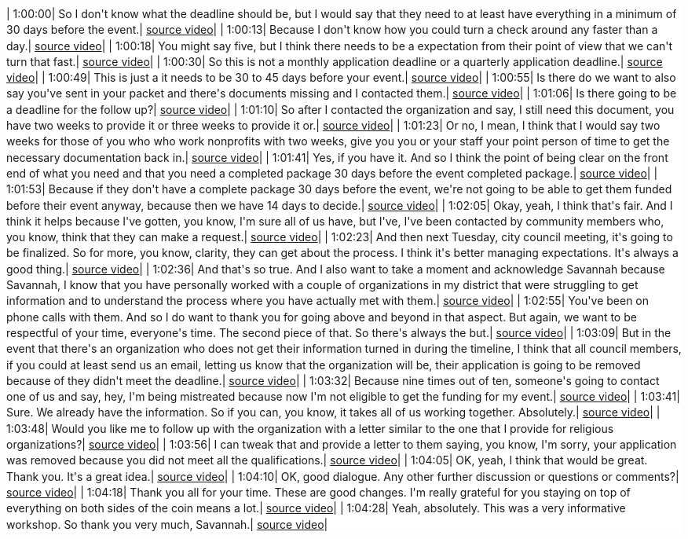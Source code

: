 | 1:00:00| So I don't know what the deadline should be, but I would say that they need to at least have everything in a minimum of 30 days before the event.| [source video](https://archive.org/details/city-council-ws-r-3877-200505?start=3600)|
| 1:00:13| Because I don't know how you could turn a check around any faster than a day.| [source video](https://archive.org/details/city-council-ws-r-3877-200505?start=3613)|
| 1:00:18| You might say five, but I think there needs to be a expectation from their point of view that we can't turn that fast.| [source video](https://archive.org/details/city-council-ws-r-3877-200505?start=3618)|
| 1:00:30| So this is not a monthly application deadline or a quarterly application deadline.| [source video](https://archive.org/details/city-council-ws-r-3877-200505?start=3630)|
| 1:00:49| This is just a it needs to be 30 to 45 days before your event.| [source video](https://archive.org/details/city-council-ws-r-3877-200505?start=3649)|
| 1:00:55| Is there do we want to also say you've sent in your packet and there's documents missing and I contacted them.| [source video](https://archive.org/details/city-council-ws-r-3877-200505?start=3655)|
| 1:01:06| Is there going to be a deadline for the follow up?| [source video](https://archive.org/details/city-council-ws-r-3877-200505?start=3666)|
| 1:01:10| So after I contacted the organization and say, I still need this document, you have two weeks to provide it or three weeks to provide it or.| [source video](https://archive.org/details/city-council-ws-r-3877-200505?start=3670)|
| 1:01:23| Or no, I mean, I think that I would say two weeks for those of you who who work nonprofits with two weeks, give you you or your staff your point person of time to get the necessary documentation back in.| [source video](https://archive.org/details/city-council-ws-r-3877-200505?start=3683)|
| 1:01:41| Yes, if you have it. And so I think the point of being clear on the front end of what you need and that you need a completed package 30 days before the event completed package.| [source video](https://archive.org/details/city-council-ws-r-3877-200505?start=3701)|
| 1:01:53| Because if they don't have a complete package 30 days before the event, we're not going to be able to get them funded before their event anyway, because then we have 14 days to decide.| [source video](https://archive.org/details/city-council-ws-r-3877-200505?start=3713)|
| 1:02:05| Okay, yeah, I think that's fair. And I think it helps because I've gotten, you know, I'm sure all of us have, but I've, I've been contacted by community members who, you know, think that they can make a request.| [source video](https://archive.org/details/city-council-ws-r-3877-200505?start=3725)|
| 1:02:23| And then next Tuesday, city council meeting, it's going to be finalized. So for more, you know, clarity, they can get about the process. I think it's better managing expectations. It's always a good thing.| [source video](https://archive.org/details/city-council-ws-r-3877-200505?start=3743)|
| 1:02:36| And that's so true. And I also want to take a moment and acknowledge Savannah because Savannah, I know that you have personally worked with a couple of organizations in my district that were struggling to get information and to understand the process where you have actually met with them.| [source video](https://archive.org/details/city-council-ws-r-3877-200505?start=3756)|
| 1:02:55| You've been on phone calls with them. And so I do want to thank you for going above and beyond in that aspect. But again, we want to be respectful of your time, everyone's time. The second piece of that. So there's always the but.| [source video](https://archive.org/details/city-council-ws-r-3877-200505?start=3775)|
| 1:03:09| But in the event that there's an organization who does not get their information turned in during the timeline, I think that all council members, if you could at least send us an email, letting us know that the organization will be, their application is going to be removed because of they didn't meet the deadline.| [source video](https://archive.org/details/city-council-ws-r-3877-200505?start=3789)|
| 1:03:32| Because nine times out of ten, someone's going to contact one of us and say, hey, I'm being mistreated because now I'm not eligible to get the funding for my event.| [source video](https://archive.org/details/city-council-ws-r-3877-200505?start=3812)|
| 1:03:41| Sure. We already have the information. So if you can, you know, it takes all of us working together. Absolutely.| [source video](https://archive.org/details/city-council-ws-r-3877-200505?start=3821)|
| 1:03:48| Would you like me to follow up with the organization with a letter similar to the one that I provide for religious organizations?| [source video](https://archive.org/details/city-council-ws-r-3877-200505?start=3828)|
| 1:03:56| I can tweak that and provide a letter to them saying, you know, I'm sorry, your application was removed because you did not meet all the qualifications.| [source video](https://archive.org/details/city-council-ws-r-3877-200505?start=3836)|
| 1:04:05| OK, yeah, I think that would be great. Thank you. It's a great idea.| [source video](https://archive.org/details/city-council-ws-r-3877-200505?start=3845)|
| 1:04:10| OK, good dialogue. Any other further discussion or questions or comments?| [source video](https://archive.org/details/city-council-ws-r-3877-200505?start=3850)|
| 1:04:18| Thank you all for your time. These are good changes. I'm really grateful for you staying on top of everything on both sides of the coin means a lot.| [source video](https://archive.org/details/city-council-ws-r-3877-200505?start=3858)|
| 1:04:28| Yeah, absolutely. This was a very informative workshop. So thank you very much, Savannah.| [source video](https://archive.org/details/city-council-ws-r-3877-200505?start=3868)|